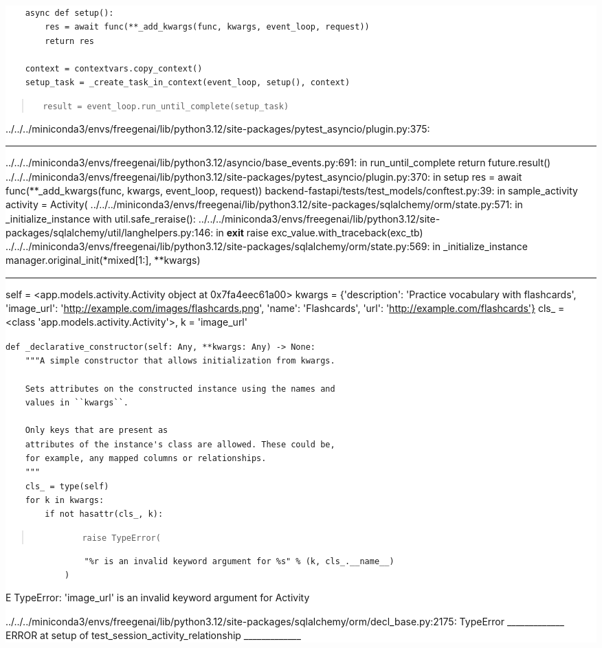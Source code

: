         async def setup():
            res = await func(**_add_kwargs(func, kwargs, event_loop, request))
            return res
    
        context = contextvars.copy_context()
        setup_task = _create_task_in_context(event_loop, setup(), context)
>       result = event_loop.run_until_complete(setup_task)

../../../miniconda3/envs/freegenai/lib/python3.12/site-packages/pytest_asyncio/plugin.py:375: 
_ _ _ _ _ _ _ _ _ _ _ _ _ _ _ _ _ _ _ _ _ _ _ _ _ _ _ _ _ _ _ _ _ _ _ _ _ _ _ _ 
../../../miniconda3/envs/freegenai/lib/python3.12/asyncio/base_events.py:691: in run_until_complete
    return future.result()
../../../miniconda3/envs/freegenai/lib/python3.12/site-packages/pytest_asyncio/plugin.py:370: in setup
    res = await func(**_add_kwargs(func, kwargs, event_loop, request))
backend-fastapi/tests/test_models/conftest.py:39: in sample_activity
    activity = Activity(
../../../miniconda3/envs/freegenai/lib/python3.12/site-packages/sqlalchemy/orm/state.py:571: in _initialize_instance
    with util.safe_reraise():
../../../miniconda3/envs/freegenai/lib/python3.12/site-packages/sqlalchemy/util/langhelpers.py:146: in __exit__
    raise exc_value.with_traceback(exc_tb)
../../../miniconda3/envs/freegenai/lib/python3.12/site-packages/sqlalchemy/orm/state.py:569: in _initialize_instance
    manager.original_init(*mixed[1:], **kwargs)
_ _ _ _ _ _ _ _ _ _ _ _ _ _ _ _ _ _ _ _ _ _ _ _ _ _ _ _ _ _ _ _ _ _ _ _ _ _ _ _ 

self = <app.models.activity.Activity object at 0x7fa4eec61a00>
kwargs = {'description': 'Practice vocabulary with flashcards', 'image_url': 'http://example.com/images/flashcards.png', 'name': 'Flashcards', 'url': 'http://example.com/flashcards'}
cls_ = <class 'app.models.activity.Activity'>, k = 'image_url'

    def _declarative_constructor(self: Any, **kwargs: Any) -> None:
        """A simple constructor that allows initialization from kwargs.
    
        Sets attributes on the constructed instance using the names and
        values in ``kwargs``.
    
        Only keys that are present as
        attributes of the instance's class are allowed. These could be,
        for example, any mapped columns or relationships.
        """
        cls_ = type(self)
        for k in kwargs:
            if not hasattr(cls_, k):
>               raise TypeError(
                    "%r is an invalid keyword argument for %s" % (k, cls_.__name__)
                )
E               TypeError: 'image_url' is an invalid keyword argument for Activity

../../../miniconda3/envs/freegenai/lib/python3.12/site-packages/sqlalchemy/orm/decl_base.py:2175: TypeError
_____________ ERROR at setup of test_session_activity_relationship _____________
